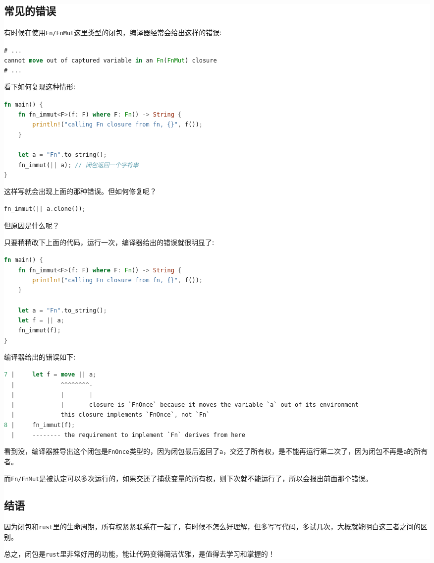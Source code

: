 ## 常见的错误

有时候在使用`Fn/FnMut`这里类型的闭包，编译器经常会给出这样的错误:

```rust
# ...
cannot move out of captured variable in an Fn(FnMut) closure
# ...
```

看下如何复现这种情形:

```rust
fn main() {
    fn fn_immut<F>(f: F) where F: Fn() -> String {
        println!("calling Fn closure from fn, {}", f());
    }

    let a = "Fn".to_string();
    fn_immut(|| a); // 闭包返回一个字符串
}
```

这样写就会出现上面的那种错误。但如何修复呢？

```rust
fn_immut(|| a.clone());
```

但原因是什么呢？

只要稍稍改下上面的代码，运行一次，编译器给出的错误就很明显了:

```rust
fn main() {
    fn fn_immut<F>(f: F) where F: Fn() -> String {
        println!("calling Fn closure from fn, {}", f());
    }

    let a = "Fn".to_string();
    let f = || a;
    fn_immut(f);
}
```

编译器给出的错误如下:

```rust
7 |     let f = move || a;
  |             ^^^^^^^^-
  |             |       |
  |             |       closure is `FnOnce` because it moves the variable `a` out of its environment
  |             this closure implements `FnOnce`, not `Fn`
8 |     fn_immut(f);
  |     -------- the requirement to implement `Fn` derives from here
```

看到没，编译器推导出这个闭包是`FnOnce`类型的，因为闭包最后返回了`a`，交还了所有权，是不能再运行第二次了，因为闭包不再是`a`的所有者。

而`Fn/FnMut`是被认定可以多次运行的，如果交还了捕获变量的所有权，则下次就不能运行了，所以会报出前面那个错误。

## 结语

因为闭包和`rust`里的生命周期，所有权紧紧联系在一起了，有时候不怎么好理解，但多写写代码，多试几次，大概就能明白这三者之间的区别。

总之，闭包是`rust`里非常好用的功能，能让代码变得简洁优雅，是值得去学习和掌握的！
